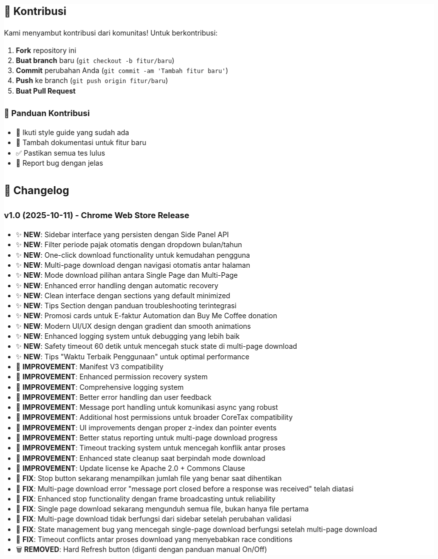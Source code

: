 ## 🤝 Kontribusi

Kami menyambut kontribusi dari komunitas! Untuk berkontribusi:

1. **Fork** repository ini
2. **Buat branch** baru (`git checkout -b fitur/baru`)
3. **Commit** perubahan Anda (`git commit -am 'Tambah fitur baru'`)
4. **Push** ke branch (`git push origin fitur/baru`)
5. **Buat Pull Request**

### 📝 Panduan Kontribusi

- 🎯 Ikuti style guide yang sudah ada
- 📖 Tambah dokumentasi untuk fitur baru
- ✅ Pastikan semua tes lulus
- 🐛 Report bug dengan jelas

## 📝 Changelog

### v1.0 (2025-10-11) - Chrome Web Store Release
- ✨ **NEW**: Sidebar interface yang persisten dengan Side Panel API
- ✨ **NEW**: Filter periode pajak otomatis dengan dropdown bulan/tahun
- ✨ **NEW**: One-click download functionality untuk kemudahan pengguna
- ✨ **NEW**: Multi-page download dengan navigasi otomatis antar halaman
- ✨ **NEW**: Mode download pilihan antara Single Page dan Multi-Page
- ✨ **NEW**: Enhanced error handling dengan automatic recovery
- ✨ **NEW**: Clean interface dengan sections yang default minimized
- ✨ **NEW**: Tips Section dengan panduan troubleshooting terintegrasi
- ✨ **NEW**: Promosi cards untuk E-faktur Automation dan Buy Me Coffee donation
- ✨ **NEW**: Modern UI/UX design dengan gradient dan smooth animations
- ✨ **NEW**: Enhanced logging system untuk debugging yang lebih baik
- ✨ **NEW**: Safety timeout 60 detik untuk mencegah stuck state di multi-page download
- ✨ **NEW**: Tips "Waktu Terbaik Penggunaan" untuk optimal performance
- 🔧 **IMPROVEMENT**: Manifest V3 compatibility
- 🔧 **IMPROVEMENT**: Enhanced permission recovery system
- 🔧 **IMPROVEMENT**: Comprehensive logging system
- 🔧 **IMPROVEMENT**: Better error handling dan user feedback
- 🔧 **IMPROVEMENT**: Message port handling untuk komunikasi async yang robust
- 🔧 **IMPROVEMENT**: Additional host permissions untuk broader CoreTax compatibility
- 🔧 **IMPROVEMENT**: UI improvements dengan proper z-index dan pointer events
- 🔧 **IMPROVEMENT**: Better status reporting untuk multi-page download progress
- 🔧 **IMPROVEMENT**: Timeout tracking system untuk mencegah konflik antar proses
- 🔧 **IMPROVEMENT**: Enhanced state cleanup saat berpindah mode download
- 🔧 **IMPROVEMENT**: Update license ke Apache 2.0 + Commons Clause
- 🐛 **FIX**: Stop button sekarang menampilkan jumlah file yang benar saat dihentikan
- 🐛 **FIX**: Multi-page download error "message port closed before a response was received" telah diatasi
- 🐛 **FIX**: Enhanced stop functionality dengan frame broadcasting untuk reliability
- 🐛 **FIX**: Single page download sekarang mengunduh semua file, bukan hanya file pertama
- 🐛 **FIX**: Multi-page download tidak berfungsi dari sidebar setelah perubahan validasi
- 🐛 **FIX**: State management bug yang mencegah single-page download berfungsi setelah multi-page download
- 🐛 **FIX**: Timeout conflicts antar proses download yang menyebabkan race conditions
- 🗑️ **REMOVED**: Hard Refresh button (diganti dengan panduan manual On/Off)
